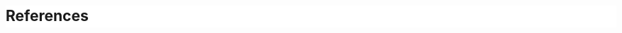 ## References


[^ctr_mode]: [Security CTR](https://cryptobook.nakov.com/symmetric-key-ciphers/cipher-block-modes#ctr-counter-block-mode)
[^footprint]: [wolfCrypt AES](https://www.wolfssl.com/products/wolfcrypt-2/)
[^pycryptodome]: [Pycryptodome CTR](https://pycryptodome.readthedocs.io/en/latest/src/cipher/classic.html#ctr-mode)
[^STM32L4S5]: [RM0432 Reference Manuals](https://www.st.com/en/microcontrollers-microprocessors/stm32l4s5vi.html#)
[^BL4S5I]: [Devkit BL4S5IIOT01A](https://www.st.com/en/evaluation-tools/b-l4s5i-iot01a.html)
[^ATECC608B]: [Secure Element ATECC608B](https://www.microchip.com/en-us/product/atecc608b)
[^mcuboot_1]: [MCUBoot](https://github.com/mcu-tools/mcuboot/tree/main)
[^mcuboot_2]: [MCUBoot Encrypted images](https://github.com/mcu-tools/mcuboot/blob/main/docs/encrypted_images.md#design)

